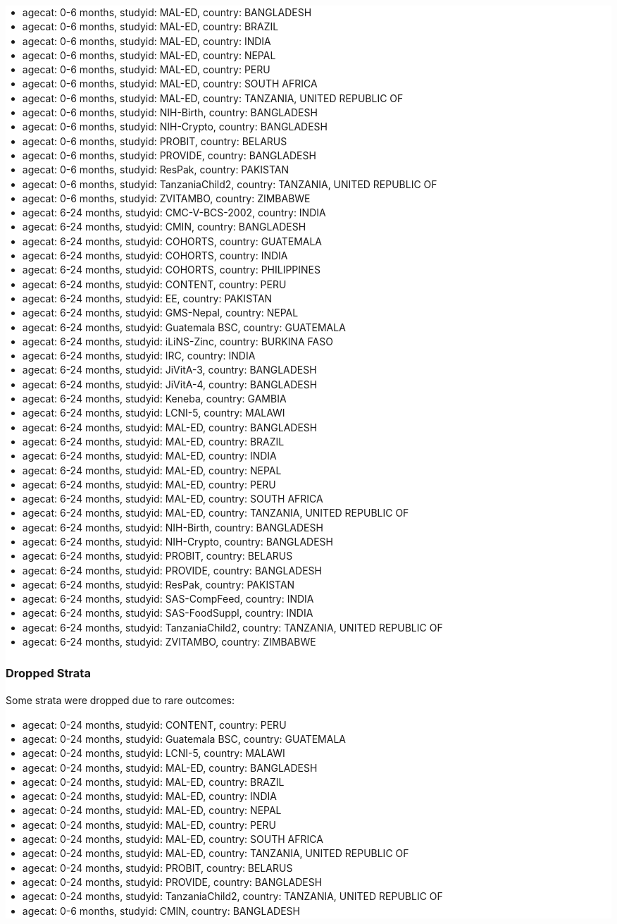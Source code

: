 * agecat: 0-6 months, studyid: MAL-ED, country: BANGLADESH
* agecat: 0-6 months, studyid: MAL-ED, country: BRAZIL
* agecat: 0-6 months, studyid: MAL-ED, country: INDIA
* agecat: 0-6 months, studyid: MAL-ED, country: NEPAL
* agecat: 0-6 months, studyid: MAL-ED, country: PERU
* agecat: 0-6 months, studyid: MAL-ED, country: SOUTH AFRICA
* agecat: 0-6 months, studyid: MAL-ED, country: TANZANIA, UNITED REPUBLIC OF
* agecat: 0-6 months, studyid: NIH-Birth, country: BANGLADESH
* agecat: 0-6 months, studyid: NIH-Crypto, country: BANGLADESH
* agecat: 0-6 months, studyid: PROBIT, country: BELARUS
* agecat: 0-6 months, studyid: PROVIDE, country: BANGLADESH
* agecat: 0-6 months, studyid: ResPak, country: PAKISTAN
* agecat: 0-6 months, studyid: TanzaniaChild2, country: TANZANIA, UNITED REPUBLIC OF
* agecat: 0-6 months, studyid: ZVITAMBO, country: ZIMBABWE
* agecat: 6-24 months, studyid: CMC-V-BCS-2002, country: INDIA
* agecat: 6-24 months, studyid: CMIN, country: BANGLADESH
* agecat: 6-24 months, studyid: COHORTS, country: GUATEMALA
* agecat: 6-24 months, studyid: COHORTS, country: INDIA
* agecat: 6-24 months, studyid: COHORTS, country: PHILIPPINES
* agecat: 6-24 months, studyid: CONTENT, country: PERU
* agecat: 6-24 months, studyid: EE, country: PAKISTAN
* agecat: 6-24 months, studyid: GMS-Nepal, country: NEPAL
* agecat: 6-24 months, studyid: Guatemala BSC, country: GUATEMALA
* agecat: 6-24 months, studyid: iLiNS-Zinc, country: BURKINA FASO
* agecat: 6-24 months, studyid: IRC, country: INDIA
* agecat: 6-24 months, studyid: JiVitA-3, country: BANGLADESH
* agecat: 6-24 months, studyid: JiVitA-4, country: BANGLADESH
* agecat: 6-24 months, studyid: Keneba, country: GAMBIA
* agecat: 6-24 months, studyid: LCNI-5, country: MALAWI
* agecat: 6-24 months, studyid: MAL-ED, country: BANGLADESH
* agecat: 6-24 months, studyid: MAL-ED, country: BRAZIL
* agecat: 6-24 months, studyid: MAL-ED, country: INDIA
* agecat: 6-24 months, studyid: MAL-ED, country: NEPAL
* agecat: 6-24 months, studyid: MAL-ED, country: PERU
* agecat: 6-24 months, studyid: MAL-ED, country: SOUTH AFRICA
* agecat: 6-24 months, studyid: MAL-ED, country: TANZANIA, UNITED REPUBLIC OF
* agecat: 6-24 months, studyid: NIH-Birth, country: BANGLADESH
* agecat: 6-24 months, studyid: NIH-Crypto, country: BANGLADESH
* agecat: 6-24 months, studyid: PROBIT, country: BELARUS
* agecat: 6-24 months, studyid: PROVIDE, country: BANGLADESH
* agecat: 6-24 months, studyid: ResPak, country: PAKISTAN
* agecat: 6-24 months, studyid: SAS-CompFeed, country: INDIA
* agecat: 6-24 months, studyid: SAS-FoodSuppl, country: INDIA
* agecat: 6-24 months, studyid: TanzaniaChild2, country: TANZANIA, UNITED REPUBLIC OF
* agecat: 6-24 months, studyid: ZVITAMBO, country: ZIMBABWE

### Dropped Strata

Some strata were dropped due to rare outcomes:

* agecat: 0-24 months, studyid: CONTENT, country: PERU
* agecat: 0-24 months, studyid: Guatemala BSC, country: GUATEMALA
* agecat: 0-24 months, studyid: LCNI-5, country: MALAWI
* agecat: 0-24 months, studyid: MAL-ED, country: BANGLADESH
* agecat: 0-24 months, studyid: MAL-ED, country: BRAZIL
* agecat: 0-24 months, studyid: MAL-ED, country: INDIA
* agecat: 0-24 months, studyid: MAL-ED, country: NEPAL
* agecat: 0-24 months, studyid: MAL-ED, country: PERU
* agecat: 0-24 months, studyid: MAL-ED, country: SOUTH AFRICA
* agecat: 0-24 months, studyid: MAL-ED, country: TANZANIA, UNITED REPUBLIC OF
* agecat: 0-24 months, studyid: PROBIT, country: BELARUS
* agecat: 0-24 months, studyid: PROVIDE, country: BANGLADESH
* agecat: 0-24 months, studyid: TanzaniaChild2, country: TANZANIA, UNITED REPUBLIC OF
* agecat: 0-6 months, studyid: CMIN, country: BANGLADESH